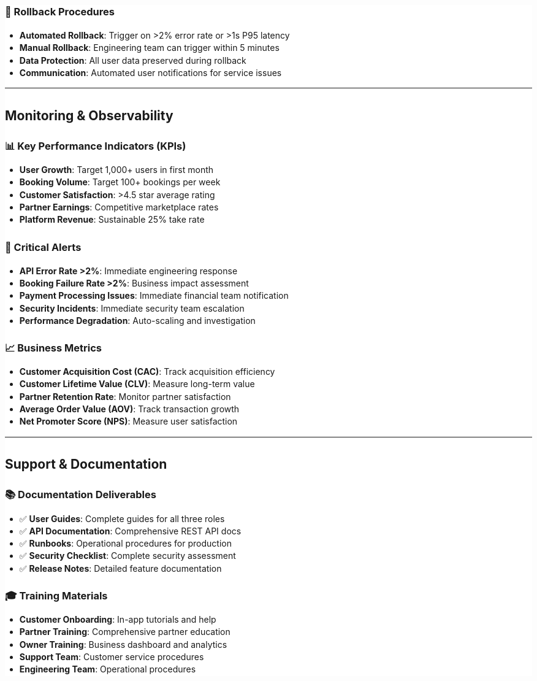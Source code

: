 ### 🔄 Rollback Procedures
- **Automated Rollback**: Trigger on >2% error rate or >1s P95 latency
- **Manual Rollback**: Engineering team can trigger within 5 minutes
- **Data Protection**: All user data preserved during rollback
- **Communication**: Automated user notifications for service issues

---

## Monitoring & Observability

### 📊 Key Performance Indicators (KPIs)
- **User Growth**: Target 1,000+ users in first month
- **Booking Volume**: Target 100+ bookings per week
- **Customer Satisfaction**: >4.5 star average rating
- **Partner Earnings**: Competitive marketplace rates
- **Platform Revenue**: Sustainable 25% take rate

### 🚨 Critical Alerts
- **API Error Rate >2%**: Immediate engineering response
- **Booking Failure Rate >2%**: Business impact assessment
- **Payment Processing Issues**: Immediate financial team notification
- **Security Incidents**: Immediate security team escalation
- **Performance Degradation**: Auto-scaling and investigation

### 📈 Business Metrics
- **Customer Acquisition Cost (CAC)**: Track acquisition efficiency
- **Customer Lifetime Value (CLV)**: Measure long-term value
- **Partner Retention Rate**: Monitor partner satisfaction
- **Average Order Value (AOV)**: Track transaction growth
- **Net Promoter Score (NPS)**: Measure user satisfaction

---

## Support & Documentation

### 📚 Documentation Deliverables
- ✅ **User Guides**: Complete guides for all three roles
- ✅ **API Documentation**: Comprehensive REST API docs
- ✅ **Runbooks**: Operational procedures for production
- ✅ **Security Checklist**: Complete security assessment
- ✅ **Release Notes**: Detailed feature documentation

### 🎓 Training Materials
- **Customer Onboarding**: In-app tutorials and help
- **Partner Training**: Comprehensive partner education
- **Owner Training**: Business dashboard and analytics
- **Support Team**: Customer service procedures
- **Engineering Team**: Operational procedures
